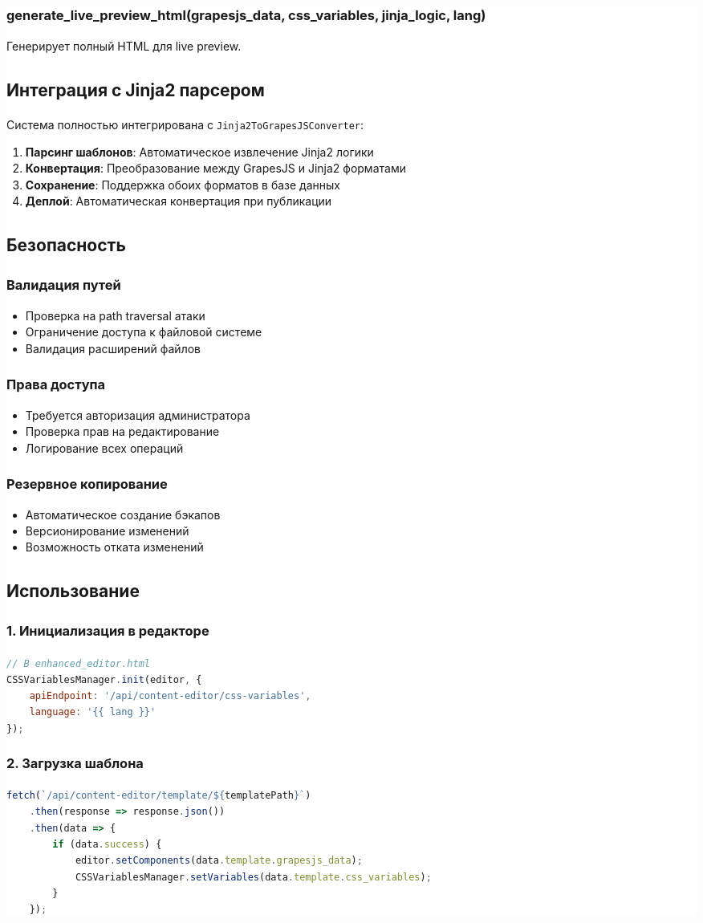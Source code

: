 ### generate_live_preview_html(grapesjs_data, css_variables, jinja_logic, lang)
Генерирует полный HTML для live preview.

## Интеграция с Jinja2 парсером

Система полностью интегрирована с `Jinja2ToGrapesJSConverter`:

1. **Парсинг шаблонов**: Автоматическое извлечение Jinja2 логики
2. **Конвертация**: Преобразование между GrapesJS и Jinja2 форматами
3. **Сохранение**: Поддержка обоих форматов в базе данных
4. **Деплой**: Автоматическая конвертация при публикации

## Безопасность

### Валидация путей
- Проверка на path traversal атаки
- Ограничение доступа к файловой системе
- Валидация расширений файлов

### Права доступа
- Требуется авторизация администратора
- Проверка прав на редактирование
- Логирование всех операций

### Резервное копирование
- Автоматическое создание бэкапов
- Версионирование изменений
- Возможность отката изменений

## Использование

### 1. Инициализация в редакторе
```javascript
// В enhanced_editor.html
CSSVariablesManager.init(editor, {
    apiEndpoint: '/api/content-editor/css-variables',
    language: '{{ lang }}'
});
```

### 2. Загрузка шаблона
```javascript
fetch(`/api/content-editor/template/${templatePath}`)
    .then(response => response.json())
    .then(data => {
        if (data.success) {
            editor.setComponents(data.template.grapesjs_data);
            CSSVariablesManager.setVariables(data.template.css_variables);
        }
    });
```

